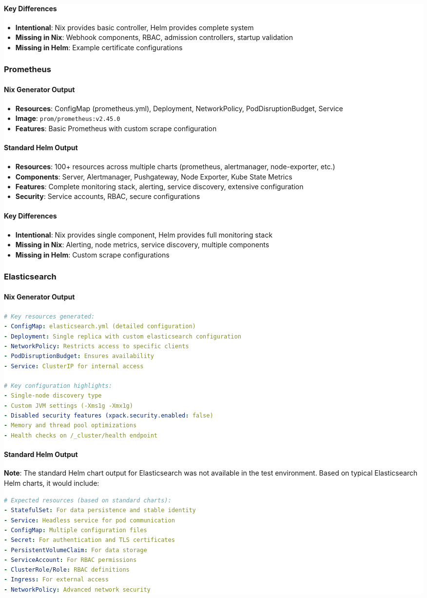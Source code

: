 #### Key Differences
- **Intentional**: Nix provides basic controller, Helm provides complete system
- **Missing in Nix**: Webhook components, RBAC, admission controllers, startup validation
- **Missing in Helm**: Example certificate configurations

### Prometheus

#### Nix Generator Output
- **Resources**: ConfigMap (prometheus.yml), Deployment, NetworkPolicy, PodDisruptionBudget, Service
- **Image**: `prom/prometheus:v2.45.0`
- **Features**: Basic Prometheus with custom scrape configuration

#### Standard Helm Output
- **Resources**: 100+ resources across multiple charts (prometheus, alertmanager, node-exporter, etc.)
- **Components**: Server, Alertmanager, Pushgateway, Node Exporter, Kube State Metrics
- **Features**: Complete monitoring stack, alerting, service discovery, extensive configuration
- **Security**: Service accounts, RBAC, secure configurations

#### Key Differences
- **Intentional**: Nix provides single component, Helm provides full monitoring stack
- **Missing in Nix**: Alerting, node metrics, service discovery, multiple components
- **Missing in Helm**: Custom scrape configurations

### Elasticsearch

#### Nix Generator Output
```yaml
# Key resources generated:
- ConfigMap: elasticsearch.yml (detailed configuration)
- Deployment: Single replica with custom elasticsearch configuration
- NetworkPolicy: Restricts access to specific clients
- PodDisruptionBudget: Ensures availability
- Service: ClusterIP for internal access

# Key configuration highlights:
- Single-node discovery type
- Custom JVM settings (-Xms1g -Xmx1g)
- Disabled security features (xpack.security.enabled: false)
- Memory and thread pool optimizations
- Health checks on /_cluster/health endpoint
```

#### Standard Helm Output
**Note**: The standard Helm chart output for Elasticsearch was not available in the test environment. Based on typical Elasticsearch Helm charts, it would include:

```yaml
# Expected resources (based on standard charts):
- StatefulSet: For data persistence and stable identity
- Service: Headless service for pod communication
- ConfigMap: Multiple configuration files
- Secret: For authentication and TLS certificates
- PersistentVolumeClaim: For data storage
- ServiceAccount: For RBAC permissions
- ClusterRole/Role: RBAC definitions
- Ingress: For external access
- NetworkPolicy: Advanced network security
```

